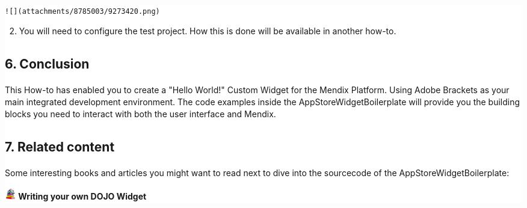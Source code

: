     ![](attachments/8785003/9273420.png)

2. You will need to configure the test project. How this is done will be available in another how-to.

## 6\. Conclusion

This How-to has enabled you to create a "Hello World!" Custom Widget for the Mendix Platform. Using Adobe Brackets as your main integrated development environment. The code examples inside the AppStoreWidgetBoilerplate will provide you the building blocks you need to interact with both the user interface and Mendix. 

## 7\. Related content

Some interesting books and articles you might want to read next to dive into the sourcecode of the AppStoreWidgetBoilerplate:

**![](attachments/8785003/9273423.png) Writing your own DOJO Widget**
